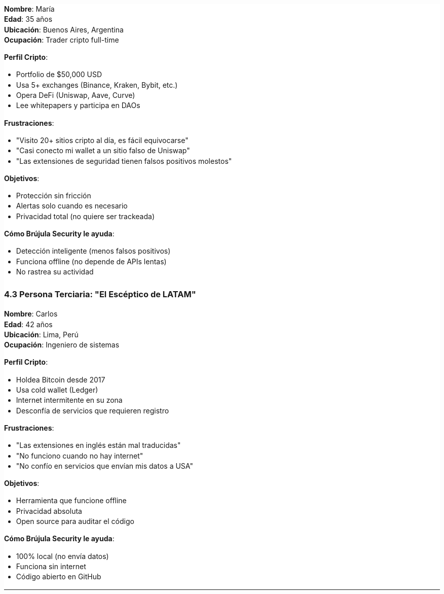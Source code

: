 **Nombre**: María  
**Edad**: 35 años  
**Ubicación**: Buenos Aires, Argentina  
**Ocupación**: Trader cripto full-time

**Perfil Cripto**:
- Portfolio de $50,000 USD
- Usa 5+ exchanges (Binance, Kraken, Bybit, etc.)
- Opera DeFi (Uniswap, Aave, Curve)
- Lee whitepapers y participa en DAOs

**Frustraciones**:
- "Visito 20+ sitios cripto al día, es fácil equivocarse"
- "Casi conecto mi wallet a un sitio falso de Uniswap"
- "Las extensiones de seguridad tienen falsos positivos molestos"

**Objetivos**:
- Protección sin fricción
- Alertas solo cuando es necesario
- Privacidad total (no quiere ser trackeada)

**Cómo Brújula Security le ayuda**:
- Detección inteligente (menos falsos positivos)
- Funciona offline (no depende de APIs lentas)
- No rastrea su actividad

### 4.3 Persona Terciaria: "El Escéptico de LATAM"

**Nombre**: Carlos  
**Edad**: 42 años  
**Ubicación**: Lima, Perú  
**Ocupación**: Ingeniero de sistemas

**Perfil Cripto**:
- Holdea Bitcoin desde 2017
- Usa cold wallet (Ledger)
- Internet intermitente en su zona
- Desconfía de servicios que requieren registro

**Frustraciones**:
- "Las extensiones en inglés están mal traducidas"
- "No funciono cuando no hay internet"
- "No confío en servicios que envían mis datos a USA"

**Objetivos**:
- Herramienta que funcione offline
- Privacidad absoluta
- Open source para auditar el código

**Cómo Brújula Security le ayuda**:
- 100% local (no envía datos)
- Funciona sin internet
- Código abierto en GitHub

---
